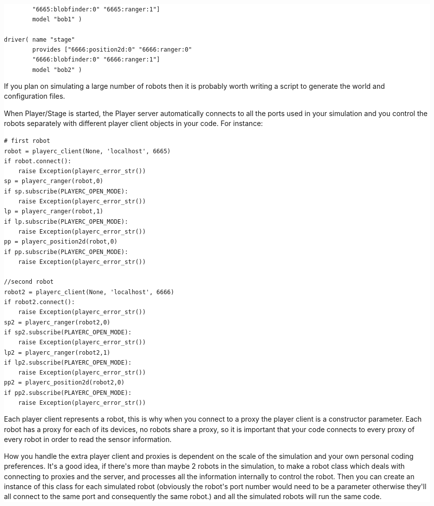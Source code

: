 ```
        "6665:blobfinder:0" "6665:ranger:1"] 
        model "bob1" )

driver( name "stage" 
        provides ["6666:position2d:0" "6666:ranger:0"
        "6666:blobfinder:0" "6666:ranger:1"] 
        model "bob2" )
```
If you plan on simulating a large number of robots then it is probably worth writing a script to generate the world and configuration files.

When Player/Stage is started, the Player server automatically connects to
all the ports used in your simulation and you control the robots separately
with different player client objects in your code. For instance:
```
# first robot
robot = playerc_client(None, 'localhost', 6665)
if robot.connect():
	raise Exception(playerc_error_str())
sp = playerc_ranger(robot,0)
if sp.subscribe(PLAYERC_OPEN_MODE):
	raise Exception(playerc_error_str())
lp = playerc_ranger(robot,1)
if lp.subscribe(PLAYERC_OPEN_MODE):
	raise Exception(playerc_error_str())
pp = playerc_position2d(robot,0)
if pp.subscribe(PLAYERC_OPEN_MODE):
	raise Exception(playerc_error_str())

//second robot
robot2 = playerc_client(None, 'localhost', 6666)
if robot2.connect():
	raise Exception(playerc_error_str())
sp2 = playerc_ranger(robot2,0)
if sp2.subscribe(PLAYERC_OPEN_MODE):
	raise Exception(playerc_error_str())
lp2 = playerc_ranger(robot2,1)
if lp2.subscribe(PLAYERC_OPEN_MODE):
	raise Exception(playerc_error_str())
pp2 = playerc_position2d(robot2,0)
if pp2.subscribe(PLAYERC_OPEN_MODE):
	raise Exception(playerc_error_str())

```
Each player client represents a robot, this is why when you connect to a proxy
the player client is a constructor parameter. Each robot has a proxy for
each of its devices, no robots share a proxy, so it is important that your
code connects to every proxy of every robot in order to read the sensor
information.

How you handle the extra player client and proxies is dependent on the
scale of the simulation and your own personal coding preferences. It's a
good idea, if there's more than maybe 2 robots in the simulation, to make a
robot class which deals with connecting to proxies and the server, and
processes all the information internally to control the robot. Then you can
create an instance of this class for each simulated
robot (obviously the robot's port number would need to be a
parameter otherwise they'll all connect to the same port and consequently
the same robot.) and all the simulated robots will run the same code.
